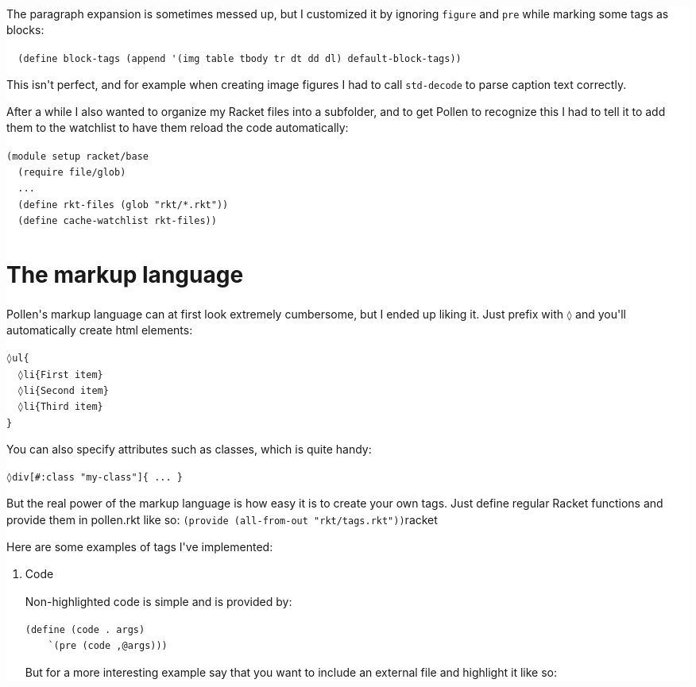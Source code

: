 ```racket
```

The paragraph expansion is sometimes messed up, but I customized it by ignoring `figure` and `pre` while marking some tags as blocks:

```racket
  (define block-tags (append '(img table tbody tr dt dd dl) default-block-tags))
```

This isn't perfect, and for example when creating image figures I had to call `std-decode` to parse caption text correctly.

After a while I also wanted to organize my Racket files into a subfolder, and to get Pollen to recognize this I had to tell it to add them to the watchlist to have them reload the code automatically:

```racket
(module setup racket/base
  (require file/glob)
  ...
  (define rkt-files (glob "rkt/*.rkt"))
  (define cache-watchlist rkt-files))
```


# The markup language

Pollen's markup language can at first look extremely cumbersome, but I ended up liking it. Just prefix with `◊` and you'll automatically create html elements:

```pollen
◊ul{
  ◊li{First item}
  ◊li{Second item}
  ◊li{Third item}
}
```

You can also specify attributes such as classes, which is quite handy:

```pollen
◊div[#:class "my-class"]{ ... }
```

But the real power of the markup language is how easy it is to create your own tags. Just define regular Racket functions and provide them in pollen.rkt like so: `(provide (all-from-out "rkt/tags.rkt"))`racket

Here are some examples of tags I've implemented:

1. Code

   Non-highlighted code is simple and is provided by:
   
   ```racket
   (define (code . args)
       `(pre (code ,@args)))
   ```
   
   But for a more interesting example say that you want to include an external file and highlight it like so:
   

[main]: https://whycryptocurrencies.com/ "Why Cryptocurrencies?"
[pollen]: https://docs.racket-lang.org/pollen/ "Pollen: the book is a program"
[racket]: https://racket-lang.org/ "Racket"
[sass]: https://sass-lang.com/ "Sass: CSS with superpowers"
[what-is-money]: https://whycryptocurrencies.com/what_is_money.html "What is money?"
[impressions]: /blog/2019/03/03/first_impressions_of_pollen/ "First impressions of Pollen"
[sidenotes]: /blog/2019/03/04/pollen_sidenotes/ "Tufte style sidenotes and marginnotes in Pollen"
[sidenote-code]: https://github.com/treeman/why_cryptocurrencies/blob/master/rkt/sidenotes.rkt "Github sidenotes"
[neovim]: https://neovim.io/ "neovim"
[crypto-src]: https://github.com/treeman/why_cryptocurrencies "Source code to the book 'Why Cryptocurrencies?'"
[S3]: /blog/2019/04/03/easy-setup-of-a-static-site-on-amazon-s3-with-ssl/ "Hosting a static site on Amazon S3"